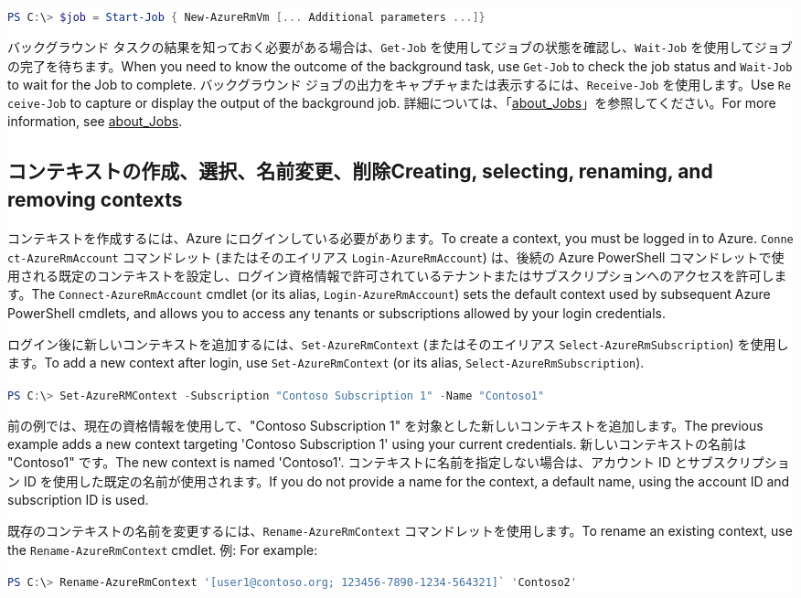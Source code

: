   ```powershell
  PS C:\> $job = Start-Job { New-AzureRmVm [... Additional parameters ...]}
  ```

<span data-ttu-id="fa3d6-141">バックグラウンド タスクの結果を知っておく必要がある場合は、`Get-Job` を使用してジョブの状態を確認し、`Wait-Job` を使用してジョブの完了を待ちます。</span><span class="sxs-lookup"><span data-stu-id="fa3d6-141">When you need to know the outcome of the background task, use `Get-Job` to check the job status and `Wait-Job` to wait for the Job to complete.</span></span> <span data-ttu-id="fa3d6-142">バックグラウンド ジョブの出力をキャプチャまたは表示するには、`Receive-Job` を使用します。</span><span class="sxs-lookup"><span data-stu-id="fa3d6-142">Use `Receive-Job` to capture or display the output of the background job.</span></span> <span data-ttu-id="fa3d6-143">詳細については、「[about_Jobs](/powershell/module/microsoft.powershell.core/about/about_jobs)」を参照してください。</span><span class="sxs-lookup"><span data-stu-id="fa3d6-143">For more information, see [about_Jobs](/powershell/module/microsoft.powershell.core/about/about_jobs).</span></span>

## <a name="creating-selecting-renaming-and-removing-contexts"></a><span data-ttu-id="fa3d6-144">コンテキストの作成、選択、名前変更、削除</span><span class="sxs-lookup"><span data-stu-id="fa3d6-144">Creating, selecting, renaming, and removing contexts</span></span>

<span data-ttu-id="fa3d6-145">コンテキストを作成するには、Azure にログインしている必要があります。</span><span class="sxs-lookup"><span data-stu-id="fa3d6-145">To create a context, you must be logged in to Azure.</span></span> <span data-ttu-id="fa3d6-146">`Connect-AzureRmAccount` コマンドレット (またはそのエイリアス `Login-AzureRmAccount`) は、後続の Azure PowerShell コマンドレットで使用される既定のコンテキストを設定し、ログイン資格情報で許可されているテナントまたはサブスクリプションへのアクセスを許可します。</span><span class="sxs-lookup"><span data-stu-id="fa3d6-146">The `Connect-AzureRmAccount` cmdlet (or its alias, `Login-AzureRmAccount`) sets the default context used by subsequent Azure PowerShell cmdlets, and allows you to access any tenants or subscriptions allowed by your login credentials.</span></span>

<span data-ttu-id="fa3d6-147">ログイン後に新しいコンテキストを追加するには、`Set-AzureRmContext` (またはそのエイリアス `Select-AzureRmSubscription`) を使用します。</span><span class="sxs-lookup"><span data-stu-id="fa3d6-147">To add a new context after login, use `Set-AzureRmContext` (or its alias, `Select-AzureRmSubscription`).</span></span>

```powershell
PS C:\> Set-AzureRMContext -Subscription "Contoso Subscription 1" -Name "Contoso1"
```

<span data-ttu-id="fa3d6-148">前の例では、現在の資格情報を使用して、"Contoso Subscription 1" を対象とした新しいコンテキストを追加します。</span><span class="sxs-lookup"><span data-stu-id="fa3d6-148">The previous example adds a new context targeting 'Contoso Subscription 1' using your current credentials.</span></span> <span data-ttu-id="fa3d6-149">新しいコンテキストの名前は "Contoso1" です。</span><span class="sxs-lookup"><span data-stu-id="fa3d6-149">The new context is named 'Contoso1'.</span></span> <span data-ttu-id="fa3d6-150">コンテキストに名前を指定しない場合は、アカウント ID とサブスクリプション ID を使用した既定の名前が使用されます。</span><span class="sxs-lookup"><span data-stu-id="fa3d6-150">If you do not provide a name for the context, a default name, using the account ID and subscription ID is used.</span></span>

<span data-ttu-id="fa3d6-151">既存のコンテキストの名前を変更するには、`Rename-AzureRmContext` コマンドレットを使用します。</span><span class="sxs-lookup"><span data-stu-id="fa3d6-151">To rename an existing context, use the `Rename-AzureRmContext` cmdlet.</span></span> <span data-ttu-id="fa3d6-152">例: </span><span class="sxs-lookup"><span data-stu-id="fa3d6-152">For example:</span></span>

```powershell
PS C:\> Rename-AzureRmContext '[user1@contoso.org; 123456-7890-1234-564321]` 'Contoso2'
```


[enable]: /powershell/module/azurerm.profile/Enable-AzureRmContextAutosave
[disable]: /powershell/module/azurerm.profile/Disable-AzureRmContextAutosave
[select]: /powershell/module/azurerm.profile/Select-AzureRmContext
[remove-cred]: /powershell/module/azurerm.profile/Disconnect-AzureRmAccount
[remove-context]: /powershell/module/azurerm.profile/Remove-AzureRmContext
[rename]: /powershell/module/azurerm.profile/Rename-AzureRmContext
[login]: /powershell/module/azurerm.profile/Connect-AzureRmAccount
[import]: /powershell/module/azurerm.profile/Import-AzureRmAccount
[set-context]: /powershell/module/azurerm.profile/Import-AzureRmContext